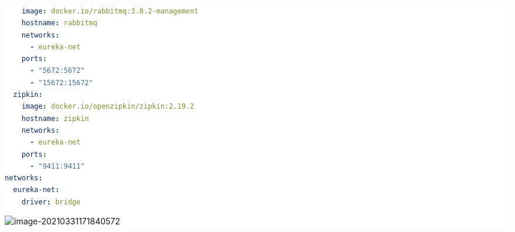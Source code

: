 ```yaml
    image: docker.io/rabbitmq:3.8.2-management
    hostname: rabbitmq
    networks:
      - eureka-net
    ports:
      - "5672:5672"
      - "15672:15672"
  zipkin:
    image: docker.io/openzipkin/zipkin:2.19.2
    hostname: zipkin
    networks:
      - eureka-net
    ports:
      - "9411:9411"
networks:
  eureka-net:
    driver: bridge
```

![image-20210331171840572](https://typora-lancelot.oss-cn-beijing.aliyuncs.com/typora/20210331171841-90832.png)  